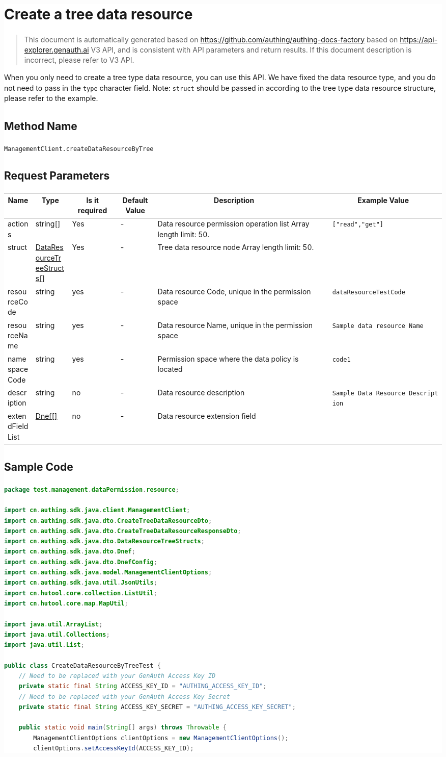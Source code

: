 # Create a tree data resource



<LastUpdated />

> This document is automatically generated based on https://github.com/authing/authing-docs-factory based on https://api-explorer.genauth.ai V3 API, and is consistent with API parameters and return results. If this document description is incorrect, please refer to V3 API.

When you only need to create a tree type data resource, you can use this API. We have fixed the data resource type, and you do not need to pass in the `type` character field. Note: `struct` should be passed in according to the tree type data resource structure, please refer to the example.

## Method Name

`ManagementClient.createDataResourceByTree`

## Request Parameters

| Name            | Type                                                             | <div style="width:80px">Is it required</div> | <div style="width:60px">Default Value</div> | <div style="width:300px">Description</div>                      | <div style="width:200px">Example Value</div> |
| --------------- | ---------------------------------------------------------------- | -------------------------------------------- | ------------------------------------------- | --------------------------------------------------------------- | -------------------------------------------- |
| actions         | string[]                                                         | Yes                                          | -                                           | Data resource permission operation list Array length limit: 50. | `["read","get"]`                             |
| struct          | <a href="#DataResourceTreeStructs">DataResourceTreeStructs[]</a> | Yes                                          | -                                           | Tree data resource node Array length limit: 50.                 |                                              |
| resourceCode    | string                                                           | yes                                          | -                                           | Data resource Code, unique in the permission space              | `dataResourceTestCode`                       |
| resourceName    | string                                                           | yes                                          | -                                           | Data resource Name, unique in the permission space              | `Sample data resource Name`                  |
| namespaceCode   | string                                                           | yes                                          | -                                           | Permission space where the data policy is located               | `code1`                                      |
| description     | string                                                           | no                                           | -                                           | Data resource description                                       | `Sample Data Resource Description`           |
| extendFieldList | <a href="#Dnef">Dnef[]</a>                                       | no                                           | -                                           | Data resource extension field                                   |                                              |

## Sample Code

```java
package test.management.dataPermission.resource;

import cn.authing.sdk.java.client.ManagementClient;
import cn.authing.sdk.java.dto.CreateTreeDataResourceDto;
import cn.authing.sdk.java.dto.CreateTreeDataResourceResponseDto;
import cn.authing.sdk.java.dto.DataResourceTreeStructs;
import cn.authing.sdk.java.dto.Dnef;
import cn.authing.sdk.java.dto.DnefConfig;
import cn.authing.sdk.java.model.ManagementClientOptions;
import cn.authing.sdk.java.util.JsonUtils;
import cn.hutool.core.collection.ListUtil;
import cn.hutool.core.map.MapUtil;

import java.util.ArrayList;
import java.util.Collections;
import java.util.List;

public class CreateDataResourceByTreeTest {
    // Need to be replaced with your GenAuth Access Key ID
    private static final String ACCESS_KEY_ID = "AUTHING_ACCESS_KEY_ID";
    // Need to be replaced with your GenAuth Access Key Secret
    private static final String ACCESS_KEY_SECRET = "AUTHING_ACCESS_KEY_SECRET";

    public static void main(String[] args) throws Throwable {
        ManagementClientOptions clientOptions = new ManagementClientOptions();
        clientOptions.setAccessKeyId(ACCESS_KEY_ID);
```